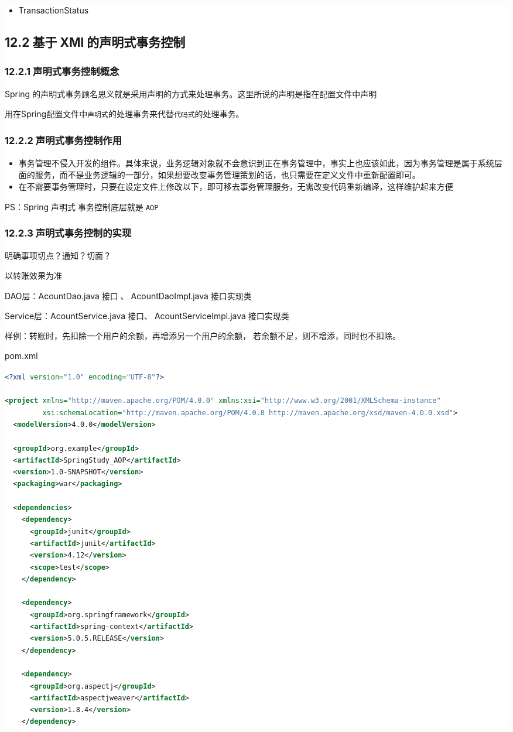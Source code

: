 - TransactionStatus

  

## 12.2 基于 XMl 的声明式事务控制

### 12.2.1 声明式事务控制概念

Spring 的声明式事务顾名思义就是采用声明的方式来处理事务。这里所说的声明是指在配置文件中声明

用在Spring配置文件中`声明式`的处理事务来代替`代码式`的处理事务。

### 12.2.2 声明式事务控制作用

- 事务管理不侵入开发的组件。具体来说，业务逻辑对象就不会意识到正在事务管理中，事实上也应该如此，因为事务管理是属于系统层面的服务，而不是业务逻辑的一部分，如果想要改变事务管理策划的话，也只需要在定义文件中重新配置即可。
- 在不需要事务管理时，只要在设定文件上修改以下，即可移去事务管理服务，无需改变代码重新编译，这样维护起来方便

PS：Spring 声明式 事务控制底层就是 `AOP`



### 12.2.3 声明式事务控制的实现

明确事项切点？通知？切面？

以转账效果为准

DAO层：AcountDao.java 接口 、 AcountDaoImpl.java 接口实现类

Service层：AcountService.java 接口、 AcountServiceImpl.java 接口实现类

样例：转账时，先扣除一个用户的余额，再增添另一个用户的余额， 若余额不足，则不增添，同时也不扣除。

pom.xml

```xml
<?xml version="1.0" encoding="UTF-8"?>

<project xmlns="http://maven.apache.org/POM/4.0.0" xmlns:xsi="http://www.w3.org/2001/XMLSchema-instance"
         xsi:schemaLocation="http://maven.apache.org/POM/4.0.0 http://maven.apache.org/xsd/maven-4.0.0.xsd">
  <modelVersion>4.0.0</modelVersion>

  <groupId>org.example</groupId>
  <artifactId>SpringStudy_AOP</artifactId>
  <version>1.0-SNAPSHOT</version>
  <packaging>war</packaging>

  <dependencies>
    <dependency>
      <groupId>junit</groupId>
      <artifactId>junit</artifactId>
      <version>4.12</version>
      <scope>test</scope>
    </dependency>

    <dependency>
      <groupId>org.springframework</groupId>
      <artifactId>spring-context</artifactId>
      <version>5.0.5.RELEASE</version>
    </dependency>

    <dependency>
      <groupId>org.aspectj</groupId>
      <artifactId>aspectjweaver</artifactId>
      <version>1.8.4</version>
    </dependency>
```